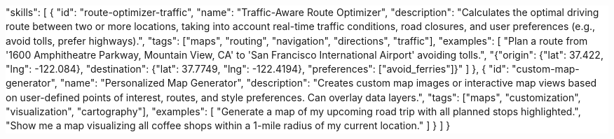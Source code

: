   "skills": [
    {
      "id": "route-optimizer-traffic",
      "name": "Traffic-Aware Route Optimizer",
      "description": "Calculates the optimal driving route between two or more locations, taking into account real-time traffic conditions, road closures, and user preferences (e.g., avoid tolls, prefer highways).",
      "tags": ["maps", "routing", "navigation", "directions", "traffic"],
      "examples": [
        "Plan a route from '1600 Amphitheatre Parkway, Mountain View, CA' to 'San Francisco International Airport' avoiding tolls.",
        "{\"origin\": {\"lat\": 37.422, \"lng\": -122.084}, \"destination\": {\"lat\": 37.7749, \"lng\": -122.4194}, \"preferences\": [\"avoid_ferries\"]}"
      ]
    },
    {
      "id": "custom-map-generator",
      "name": "Personalized Map Generator",
      "description": "Creates custom map images or interactive map views based on user-defined points of interest, routes, and style preferences. Can overlay data layers.",
      "tags": ["maps", "customization", "visualization", "cartography"],
      "examples": [
        "Generate a map of my upcoming road trip with all planned stops highlighted.",
        "Show me a map visualizing all coffee shops within a 1-mile radius of my current location."
      ]
    }
  ]
}
